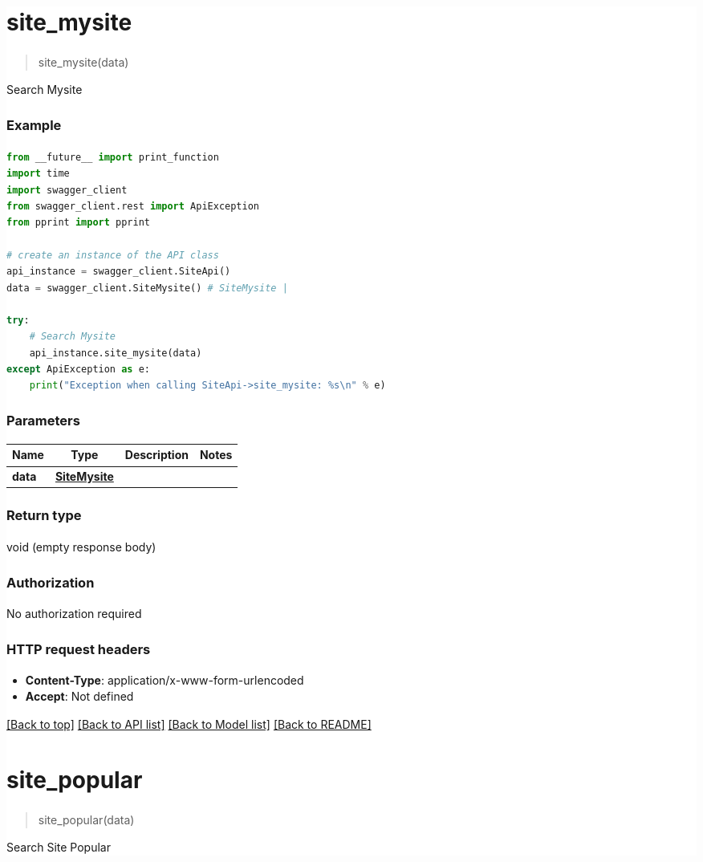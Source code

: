 # **site_mysite**
> site_mysite(data)

Search Mysite

### Example
```python
from __future__ import print_function
import time
import swagger_client
from swagger_client.rest import ApiException
from pprint import pprint

# create an instance of the API class
api_instance = swagger_client.SiteApi()
data = swagger_client.SiteMysite() # SiteMysite | 

try:
    # Search Mysite
    api_instance.site_mysite(data)
except ApiException as e:
    print("Exception when calling SiteApi->site_mysite: %s\n" % e)
```

### Parameters

Name | Type | Description  | Notes
------------- | ------------- | ------------- | -------------
 **data** | [**SiteMysite**](.md)|  | 

### Return type

void (empty response body)

### Authorization

No authorization required

### HTTP request headers

 - **Content-Type**: application/x-www-form-urlencoded
 - **Accept**: Not defined

[[Back to top]](#) [[Back to API list]](../README.md#documentation-for-api-endpoints) [[Back to Model list]](../README.md#documentation-for-models) [[Back to README]](../README.md)

# **site_popular**
> site_popular(data)

Search Site Popular
